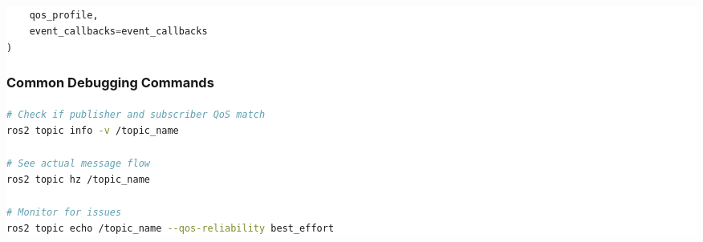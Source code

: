 ```python
    qos_profile,
    event_callbacks=event_callbacks
)
```

### Common Debugging Commands
```bash
# Check if publisher and subscriber QoS match
ros2 topic info -v /topic_name

# See actual message flow
ros2 topic hz /topic_name

# Monitor for issues
ros2 topic echo /topic_name --qos-reliability best_effort
```
